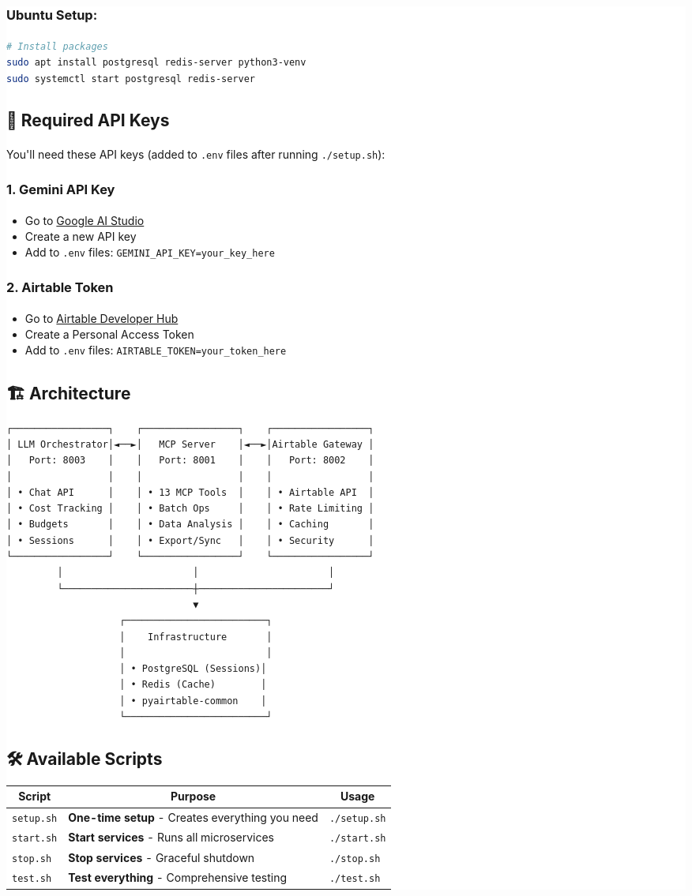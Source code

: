 ### Ubuntu Setup:
```bash
# Install packages
sudo apt install postgresql redis-server python3-venv
sudo systemctl start postgresql redis-server
```

## 🔑 Required API Keys

You'll need these API keys (added to `.env` files after running `./setup.sh`):

### 1. Gemini API Key
- Go to [Google AI Studio](https://makersuite.google.com/)
- Create a new API key
- Add to `.env` files: `GEMINI_API_KEY=your_key_here`

### 2. Airtable Token  
- Go to [Airtable Developer Hub](https://airtable.com/developers/web/api/introduction)
- Create a Personal Access Token
- Add to `.env` files: `AIRTABLE_TOKEN=your_token_here`

## 🏗️ Architecture

```
┌─────────────────┐    ┌─────────────────┐    ┌─────────────────┐
│ LLM Orchestrator│◄──►│   MCP Server    │◄──►│Airtable Gateway │
│   Port: 8003    │    │   Port: 8001    │    │   Port: 8002    │
│                 │    │                 │    │                 │
│ • Chat API      │    │ • 13 MCP Tools  │    │ • Airtable API  │
│ • Cost Tracking │    │ • Batch Ops     │    │ • Rate Limiting │
│ • Budgets       │    │ • Data Analysis │    │ • Caching       │
│ • Sessions      │    │ • Export/Sync   │    │ • Security      │
└─────────────────┘    └─────────────────┘    └─────────────────┘
         │                       │                       │
         └───────────────────────┼───────────────────────┘
                                 ▼
                    ┌─────────────────────────┐
                    │    Infrastructure       │
                    │                         │
                    │ • PostgreSQL (Sessions)│
                    │ • Redis (Cache)        │
                    │ • pyairtable-common    │
                    └─────────────────────────┘
```

## 🛠️ Available Scripts

| Script | Purpose | Usage |
|--------|---------|-------|
| `setup.sh` | **One-time setup** - Creates everything you need | `./setup.sh` |
| `start.sh` | **Start services** - Runs all microservices | `./start.sh` |
| `stop.sh` | **Stop services** - Graceful shutdown | `./stop.sh` |
| `test.sh` | **Test everything** - Comprehensive testing | `./test.sh` |

